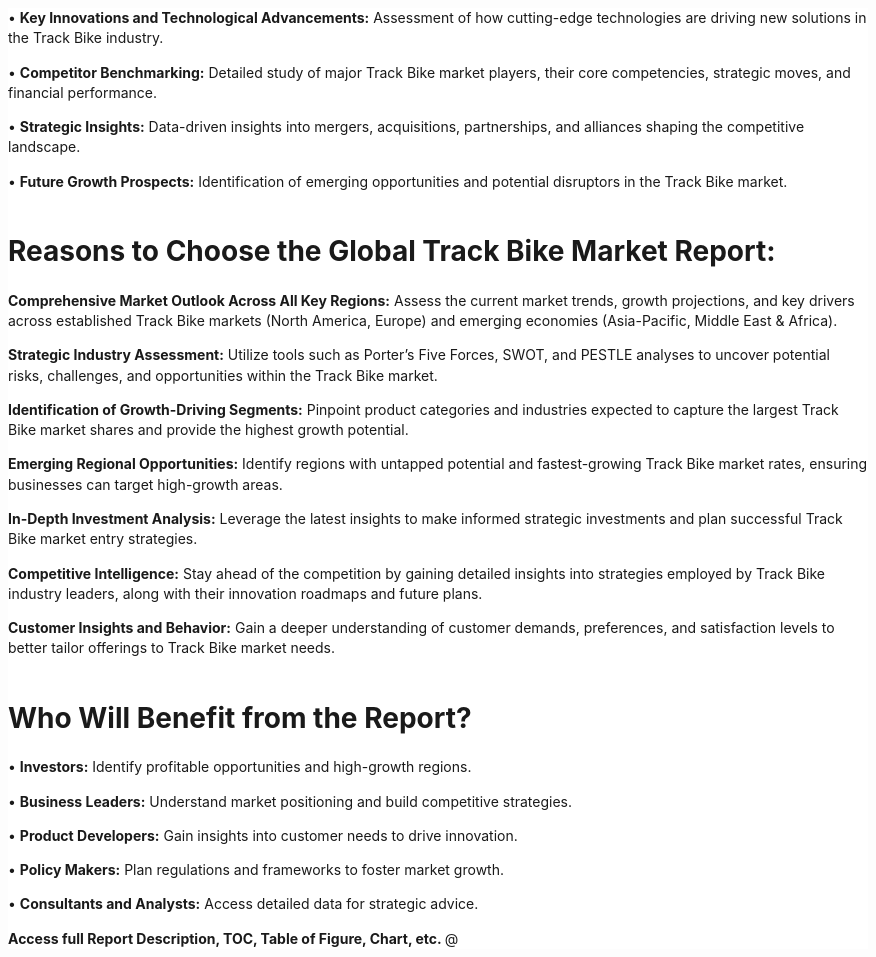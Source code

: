 • <strong>Key Innovations and Technological Advancements:</strong> Assessment of how cutting-edge technologies are driving new solutions in the Track Bike industry.

• <strong>Competitor Benchmarking:</strong> Detailed study of major Track Bike market players, their core competencies, strategic moves, and financial performance.

• <strong>Strategic Insights:</strong> Data-driven insights into mergers, acquisitions, partnerships, and alliances shaping the competitive landscape.

• <strong>Future Growth Prospects:</strong> Identification of emerging opportunities and potential disruptors in the Track Bike market.

# <strong>Reasons to Choose the Global Track Bike Market Report:</strong>

<strong>Comprehensive Market Outlook Across All Key Regions:</strong>
Assess the current market trends, growth projections, and key drivers across established Track Bike markets (North America, Europe) and emerging economies (Asia-Pacific, Middle East & Africa).

<strong>Strategic Industry Assessment:</strong>
Utilize tools such as Porter’s Five Forces, SWOT, and PESTLE analyses to uncover potential risks, challenges, and opportunities within the Track Bike market.

<strong>Identification of Growth-Driving Segments:</strong>
Pinpoint product categories and industries expected to capture the largest Track Bike market shares and provide the highest growth potential.

<strong>Emerging Regional Opportunities:</strong>
Identify regions with untapped potential and fastest-growing Track Bike market rates, ensuring businesses can target high-growth areas.

<strong>In-Depth Investment Analysis:</strong>
Leverage the latest insights to make informed strategic investments and plan successful Track Bike market entry strategies.

<strong>Competitive Intelligence:</strong>
Stay ahead of the competition by gaining detailed insights into strategies employed by Track Bike industry leaders, along with their innovation roadmaps and future plans.

<strong>Customer Insights and Behavior:</strong>
Gain a deeper understanding of customer demands, preferences, and satisfaction levels to better tailor offerings to Track Bike market needs.

# <strong>Who Will Benefit from the Report?</strong>

• <strong>Investors:</strong> Identify profitable opportunities and high-growth regions.

• <strong>Business Leaders:</strong> Understand market positioning and build competitive strategies.

• <strong>Product Developers:</strong> Gain insights into customer needs to drive innovation.

• <strong>Policy Makers:</strong> Plan regulations and frameworks to foster market growth.

• <strong>Consultants and Analysts:</strong> Access detailed data for strategic advice.
</ul>
<strong>Access full Report Description, TOC, Table of Figure, Chart, etc. </strong>@  <a href= style=color:#0000ff;></a></font>
